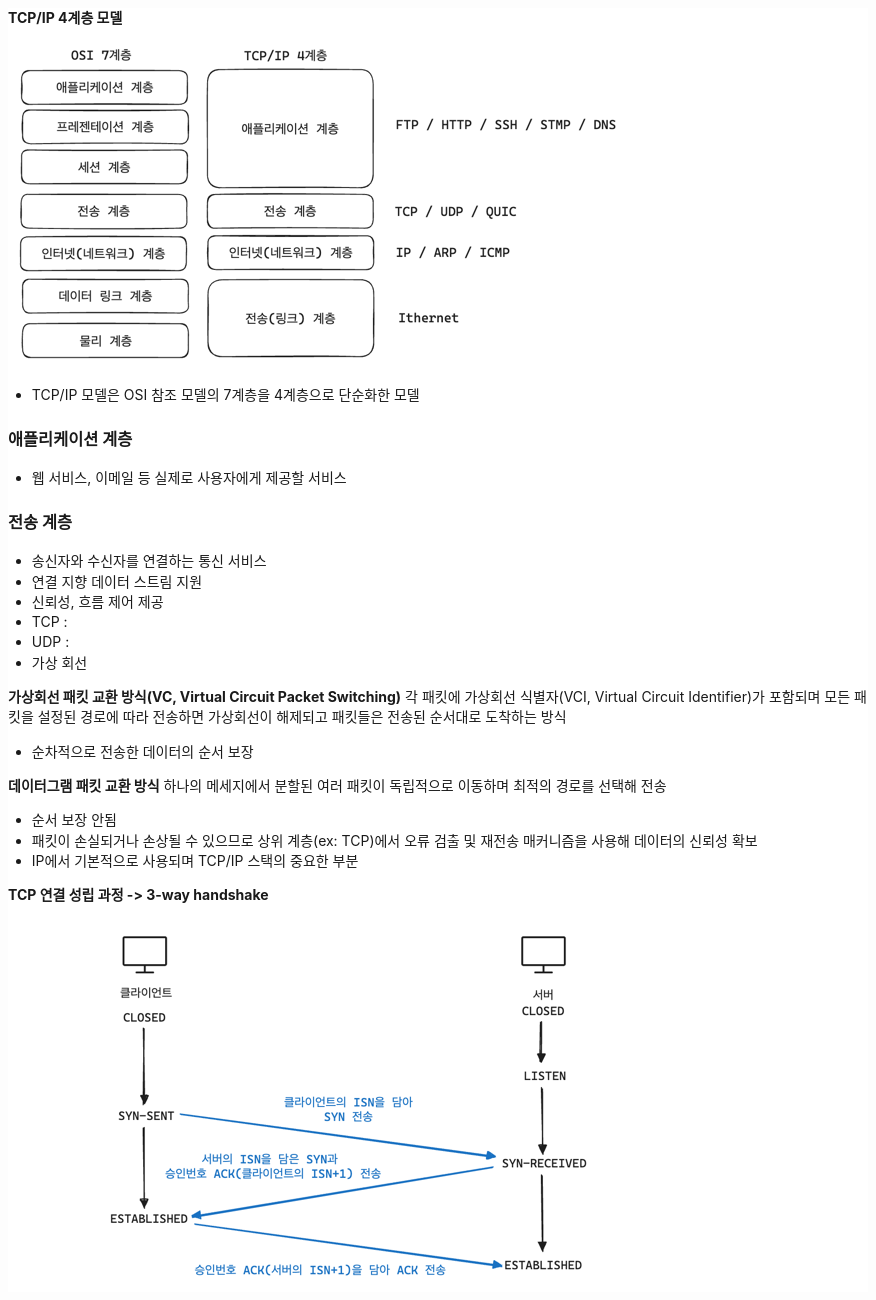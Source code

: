 **TCP/IP 4계층 모델**

![img_8.png](images/img_8.png)
- TCP/IP 모델은 OSI 참조 모델의 7계층을 4계층으로 단순화한 모델

### **애플리케이션 계층**
- 웹 서비스, 이메일 등 실제로 사용자에게 제공할 서비스
 
### **전송 계층**
- 송신자와 수신자를 연결하는 통신 서비스 
- 연결 지향 데이터 스트림 지원
- 신뢰성, 흐름 제어 제공
- TCP : 
- UDP :
- 가상 회선 

**가상회선 패킷 교환 방식(VC, Virtual Circuit Packet Switching)**
각 패킷에 가상회선 식별자(VCI, Virtual Circuit Identifier)가 포함되며 모든 패킷을 설정된 경로에 따라 전송하면 가상회선이 해제되고 패킷들은 전송된 순서대로 도착하는 방식
- 순차적으로 전송한 데이터의 순서 보장

**데이터그램 패킷 교환 방식**
하나의 메세지에서 분할된 여러 패킷이 독립적으로 이동하며 최적의 경로를 선택해 전송
- 순서 보장 안됨
- 패킷이 손실되거나 손상될 수 있으므로 상위 계층(ex: TCP)에서 오류 검출 및 재전송 매커니즘을 사용해 데이터의 신뢰성 확보
- IP에서 기본적으로 사용되며 TCP/IP 스택의 중요한 부분

**TCP 연결 성립 과정 -> 3-way handshake**

![img_13.png](images/img_13.png)